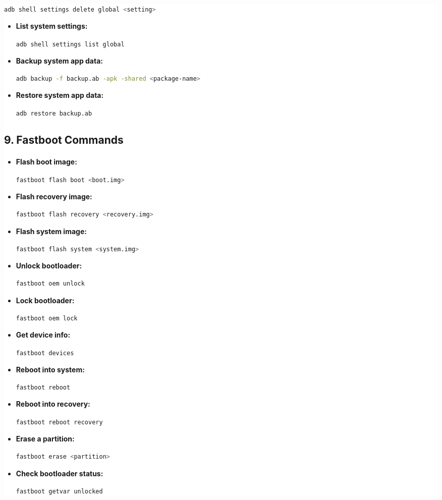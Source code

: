   ```bash
  adb shell settings delete global <setting>
  ```
- **List system settings:**
  ```bash
  adb shell settings list global
  ```
- **Backup system app data:**
  ```bash
  adb backup -f backup.ab -apk -shared <package-name>
  ```
- **Restore system app data:**
  ```bash
  adb restore backup.ab
  ```

## 9. Fastboot Commands
- **Flash boot image:**
  ```bash
  fastboot flash boot <boot.img>
  ```
- **Flash recovery image:**
  ```bash
  fastboot flash recovery <recovery.img>
  ```
- **Flash system image:**
  ```bash
  fastboot flash system <system.img>
  ```
- **Unlock bootloader:**
  ```bash
  fastboot oem unlock
  ```
- **Lock bootloader:**
  ```bash
  fastboot oem lock
  ```
- **Get device info:**
  ```bash
  fastboot devices
  ```
- **Reboot into system:**
  ```bash
  fastboot reboot
  ```
- **Reboot into recovery:**
  ```bash
  fastboot reboot recovery
  ```
- **Erase a partition:**
  ```bash
  fastboot erase <partition>
  ```
- **Check bootloader status:**
  ```bash
  fastboot getvar unlocked
  ```
